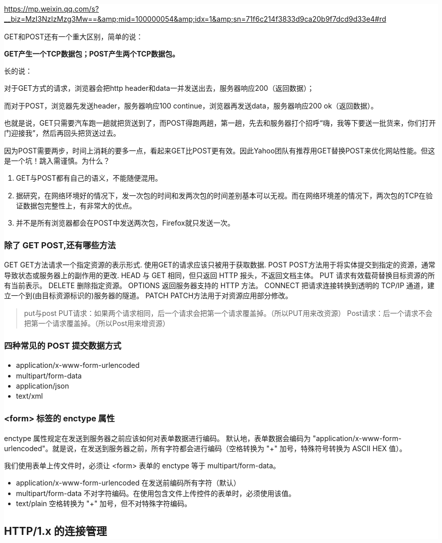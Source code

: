 https://mp.weixin.qq.com/s?__biz=MzI3NzIzMzg3Mw==&amp;mid=100000054&amp;idx=1&amp;sn=71f6c214f3833d9ca20b9f7dcd9d33e4#rd

GET和POST还有一个重大区别，简单的说：

**GET产生一个TCP数据包；POST产生两个TCP数据包。**

长的说：

对于GET方式的请求，浏览器会把http header和data一并发送出去，服务器响应200（返回数据）；

而对于POST，浏览器先发送header，服务器响应100 continue，浏览器再发送data，服务器响应200 ok（返回数据）。

也就是说，GET只需要汽车跑一趟就把货送到了，而POST得跑两趟，第一趟，先去和服务器打个招呼“嗨，我等下要送一批货来，你们打开门迎接我”，然后再回头把货送过去。

因为POST需要两步，时间上消耗的要多一点，看起来GET比POST更有效。因此Yahoo团队有推荐用GET替换POST来优化网站性能。但这是一个坑！跳入需谨慎。为什么？

1. GET与POST都有自己的语义，不能随便混用。

2. 据研究，在网络环境好的情况下，发一次包的时间和发两次包的时间差别基本可以无视。而在网络环境差的情况下，两次包的TCP在验证数据包完整性上，有非常大的优点。

3. 并不是所有浏览器都会在POST中发送两次包，Firefox就只发送一次。

### 除了 GET POST,还有哪些方法
GET     GET方法请求一个指定资源的表示形式. 使用GET的请求应该只被用于获取数据.
POST    POST方法用于将实体提交到指定的资源，通常导致状态或服务器上的副作用的更改. 
HEAD    与 GET 相同，但只返回 HTTP 报头，不返回文档主体。
PUT	    请求有效载荷替换目标资源的所有当前表示。
DELETE	删除指定资源。
OPTIONS	返回服务器支持的 HTTP 方法。
CONNECT	把请求连接转换到透明的 TCP/IP 通道，建立一个到(由目标资源标识的)服务器的隧道。
PATCH   PATCH方法用于对资源应用部分修改。

> put与post
PUT请求：如果两个请求相同，后一个请求会把第一个请求覆盖掉。（所以PUT用来改资源）
Post请求：后一个请求不会把第一个请求覆盖掉。（所以Post用来增资源）

### 四种常见的 POST 提交数据方式
- application/x-www-form-urlencoded
- multipart/form-data
- application/json
- text/xml


### \<form> 标签的 enctype 属性

enctype 属性规定在发送到服务器之前应该如何对表单数据进行编码。
默认地，表单数据会编码为 "application/x-www-form-urlencoded"。就是说，在发送到服务器之前，所有字符都会进行编码（空格转换为 "+" 加号，特殊符号转换为 ASCII HEX 值）。

我们使用表单上传文件时，必须让 \<form> 表单的 enctype 等于 multipart/form-data。

- application/x-www-form-urlencoded	在发送前编码所有字符（默认）
- multipart/form-data	 不对字符编码。在使用包含文件上传控件的表单时，必须使用该值。
- text/plain	空格转换为 "+" 加号，但不对特殊字符编码。

## HTTP/1.x 的连接管理
